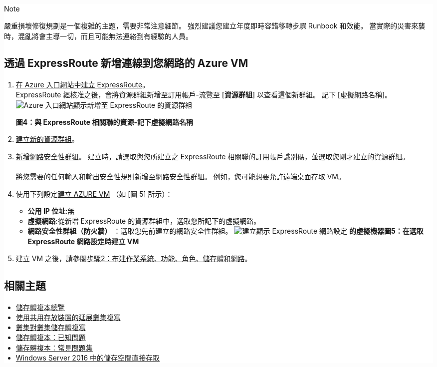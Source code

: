    > [!NOTE]
   > 嚴重損壞修復規劃是一個複雜的主題，需要非常注意細節。 強烈建議您建立年度即時容錯移轉步驟 Runbook 和效能。 當實際的災害來襲時，混亂將會主導一切，而且可能無法連絡到有經驗的人員。  

## <a name="add-azure-vm-expressroute"></a>透過 ExpressRoute 新增連線到您網路的 Azure VM

1. [在 Azure 入口網站中建立 ExpressRoute](https://docs.microsoft.com/azure/expressroute/expressroute-howto-circuit-portal-resource-manager)。<br>ExpressRoute 經核准之後，會將資源群組新增至訂用帳戶-流覽至 [**資源群組**] 以查看這個新群組。 記下 [虛擬網路名稱]。
![Azure 入口網站顯示新增至 ExpressRoute 的資源群組](media/Server-to-Server-Storage-Replication/express-route-resource-group.png)
    
    **圖4：與 ExpressRoute 相關聯的資源-記下虛擬網路名稱**
1. [建立新的資源群組](https://docs.microsoft.com/azure/azure-resource-manager/resource-group-portal)。
1. [新增網路安全性群組](https://docs.microsoft.com/azure/virtual-network/virtual-networks-create-nsg-arm-pportal)。 建立時，請選取與您所建立之 ExpressRoute 相關聯的訂用帳戶識別碼，並選取您剛才建立的資源群組。
<br><br>將您需要的任何輸入和輸出安全性規則新增至網路安全性群組。 例如，您可能想要允許遠端桌面存取 VM。
1. 使用下列設定[建立 AZURE VM](https://docs.microsoft.com/azure/virtual-machines/windows/quick-create-portal) （如 [圖 5] 所示）：
    - **公用 IP 位址**:無
    - **虛擬網路**:從新增 ExpressRoute 的資源群組中，選取您所記下的虛擬網路。
    - **網路安全性群組（防火牆）** ：選取您先前建立的網路安全性群組。
    ![建立顯示 ExpressRoute 網路設定](media/Server-to-Server-Storage-Replication/azure-vm-express-route.png)
     **的虛擬機器圖5：在選取 ExpressRoute 網路設定時建立 VM**
1. 建立 VM 之後，請參閱[步驟2：布建作業系統、功能、角色、儲存體和網路](#provision-os)。


## <a name="related-topics"></a>相關主題  
- [儲存體複本總覽](storage-replica-overview.md)  
- [使用共用存放裝置的延展叢集複寫](stretch-cluster-replication-using-shared-storage.md)  
- [叢集對叢集儲存體複寫](cluster-to-cluster-storage-replication.md)
- [儲存體複本：已知問題](storage-replica-known-issues.md)  
- [儲存體複本：常見問題集](storage-replica-frequently-asked-questions.md)
- [Windows Server 2016 中的儲存空間直接存取](../storage-spaces/storage-spaces-direct-overview.md)  
